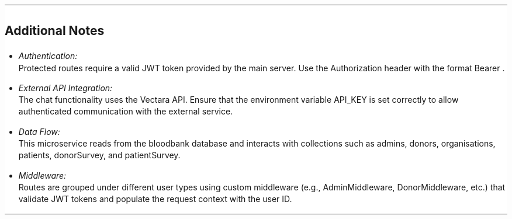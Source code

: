 
---

## Additional Notes

- *Authentication:*  
  Protected routes require a valid JWT token provided by the main server. Use the Authorization header with the format Bearer <token>.

- *External API Integration:*  
  The chat functionality uses the Vectara API. Ensure that the environment variable API_KEY is set correctly to allow authenticated communication with the external service.

- *Data Flow:*  
  This microservice reads from the bloodbank database and interacts with collections such as admins, donors, organisations, patients, donorSurvey, and patientSurvey.

- *Middleware:*  
  Routes are grouped under different user types using custom middleware (e.g., AdminMiddleware, DonorMiddleware, etc.) that validate JWT tokens and populate the request context with the user ID.

---

